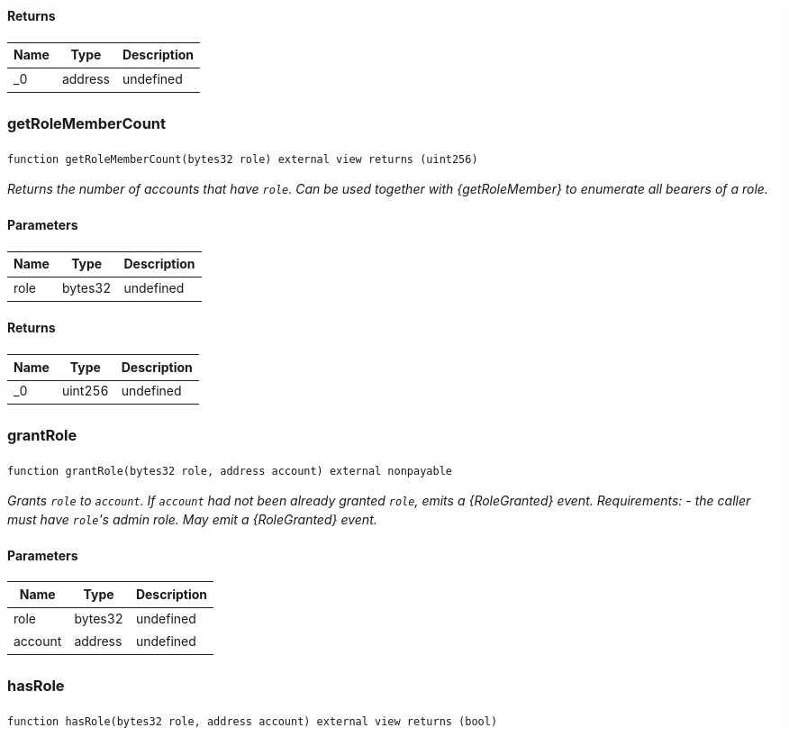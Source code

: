#### Returns

| Name | Type | Description |
|---|---|---|
| _0 | address | undefined |

### getRoleMemberCount

```solidity
function getRoleMemberCount(bytes32 role) external view returns (uint256)
```



*Returns the number of accounts that have `role`. Can be used together with {getRoleMember} to enumerate all bearers of a role.*

#### Parameters

| Name | Type | Description |
|---|---|---|
| role | bytes32 | undefined |

#### Returns

| Name | Type | Description |
|---|---|---|
| _0 | uint256 | undefined |

### grantRole

```solidity
function grantRole(bytes32 role, address account) external nonpayable
```



*Grants `role` to `account`. If `account` had not been already granted `role`, emits a {RoleGranted} event. Requirements: - the caller must have ``role``&#39;s admin role. May emit a {RoleGranted} event.*

#### Parameters

| Name | Type | Description |
|---|---|---|
| role | bytes32 | undefined |
| account | address | undefined |

### hasRole

```solidity
function hasRole(bytes32 role, address account) external view returns (bool)
```
